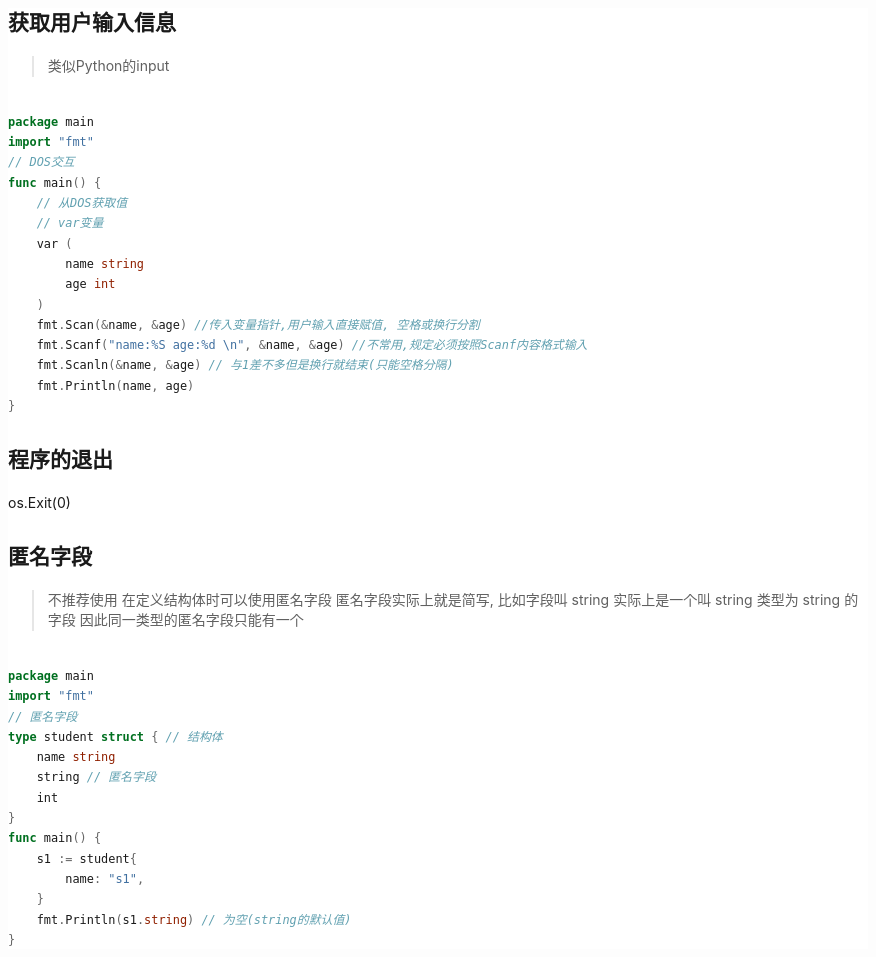 
## 获取用户输入信息

> 类似Python的input

``` go

package main
import "fmt"
// DOS交互
func main() {
    // 从DOS获取值
    // var变量
    var (
        name string
        age int
    )
    fmt.Scan(&name, &age) //传入变量指针,用户输入直接赋值, 空格或换行分割
    fmt.Scanf("name:%S age:%d \n", &name, &age) //不常用,规定必须按照Scanf内容格式输入
    fmt.Scanln(&name, &age) // 与1差不多但是换行就结束(只能空格分隔)
    fmt.Println(name, age)
}


```

## 程序的退出
os.Exit(0)

## 匿名字段
> 不推荐使用
> 在定义结构体时可以使用匿名字段
> 匿名字段实际上就是简写, 比如字段叫 string 实际上是一个叫 string 类型为 string 的字段
> 因此同一类型的匿名字段只能有一个

``` go

package main
import "fmt"
// 匿名字段
type student struct { // 结构体
    name string
    string // 匿名字段
    int
}
func main() {
    s1 := student{
        name: "s1",
    }
    fmt.Println(s1.string) // 为空(string的默认值)
}


```
